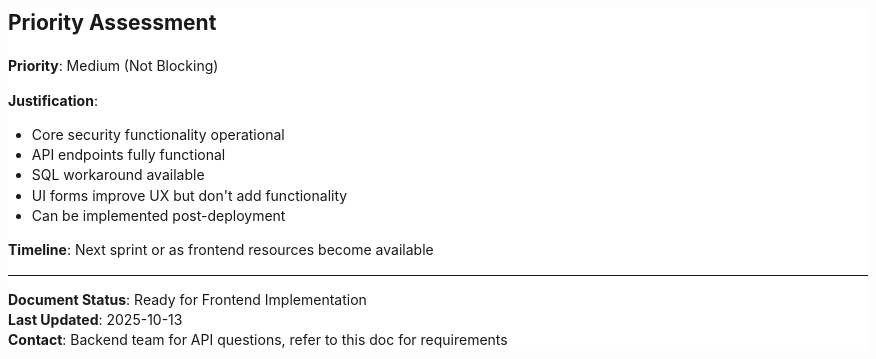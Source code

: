 
## Priority Assessment

**Priority**: Medium (Not Blocking)

**Justification**:
- Core security functionality operational
- API endpoints fully functional
- SQL workaround available
- UI forms improve UX but don't add functionality
- Can be implemented post-deployment

**Timeline**: Next sprint or as frontend resources become available

---

**Document Status**: Ready for Frontend Implementation  
**Last Updated**: 2025-10-13  
**Contact**: Backend team for API questions, refer to this doc for requirements

